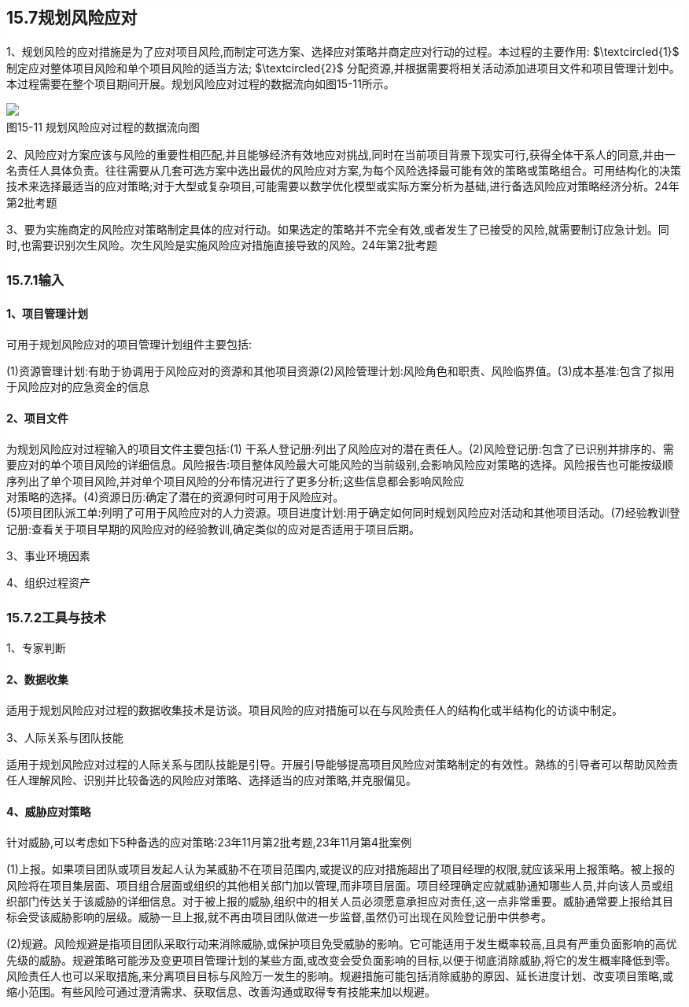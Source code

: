 ## 15.7规划风险应对  

1、规划风险的应对措施是为了应对项目风险,而制定可选方案、选择应对策略并商定应对行动的过程。本过程的主要作用: $\textcircled{1}$ 制定应对整体项目风险和单个项目风险的适当方法; $\textcircled{2}$ 分配资源,并根据需要将相关活动添加进项目文件和项目管理计划中。本过程需要在整个项目期间开展。规划风险应对过程的数据流向如图15-11所示。  

![](https://cdn-mineru.openxlab.org.cn/extract/e21605ba-0578-4e64-aabb-6e127a6cfd60/186490bfd1c035ee9a8c4f3e62a229ef7f617dfd02548ffd0564022fb56b187d.jpg)  
图15-11 规划风险应对过程的数据流向图  

2、风险应对方案应该与风险的重要性相匹配,并且能够经济有效地应对挑战,同时在当前项目背景下现实可行,获得全体干系人的同意,并由一名责任人具体负责。往往需要从几套可选方案中选出最优的风险应对方案,为每个风险选择最可能有效的策略或策略组合。可用结构化的决策技术来选择最适当的应对策略;对于大型或复杂项目,可能需要以数学优化模型或实际方案分析为基础,进行备选风险应对策略经济分析。24年第2批考题  

3、要为实施商定的风险应对策略制定具体的应对行动。如果选定的策略并不完全有效,或者发生了已接受的风险,就需要制订应急计划。同时,也需要识别次生风险。次生风险是实施风险应对措施直接导致的风险。24年第2批考题  

### 15.7.1输入  

#### 1、项目管理计划  

可用于规划风险应对的项目管理计划组件主要包括:  

(1)资源管理计划:有助于协调用于风险应对的资源和其他项目资源(2)风险管理计划:风险角色和职责、风险临界值。(3)成本基准:包含了拟用于风险应对的应急资金的信息  

#### 2、项目文件  

为规划风险应对过程输入的项目文件主要包括:(1) 干系人登记册:列出了风险应对的潜在责任人。(2)风险登记册:包含了已识别并排序的、需要应对的单个项目风险的详细信息。风险报告:项目整体风险最大可能风险的当前级别,会影响风险应对策略的选择。风险报告也可能按级顺序列出了单个项目风险,并对单个项目风险的分布情况进行了更多分析;这些信息都会影响风险应  
对策略的选择。(4)资源日历:确定了潜在的资源何时可用于风险应对。  
(5)项目团队派工单:列明了可用于风险应对的人力资源。项目进度计划:用于确定如何同时规划风险应对活动和其他项目活动。(7)经验教训登记册:查看关于项目早期的风险应对的经验教训,确定类似的应对是否适用于项目后期。  

3、事业环境因素  

4、组织过程资产  

### 15.7.2工具与技术  

1、专家判断  

#### 2、数据收集  

适用于规划风险应对过程的数据收集技术是访谈。项目风险的应对措施可以在与风险责任人的结构化或半结构化的访谈中制定。  

3、人际关系与团队技能  

适用于规划风险应对过程的人际关系与团队技能是引导。开展引导能够提高项目风险应对策略制定的有效性。熟练的引导者可以帮助风险责任人理解风险、识别并比较备选的风险应对策略、选择适当的应对策略,并克服偏见。  

#### 4、威胁应对策略  

针对威胁,可以考虑如下5种备选的应对策略:23年11月第2批考题,23年11月第4批案例  

(1)上报。如果项目团队或项目发起人认为某威胁不在项目范围内,或提议的应对措施超出了项目经理的权限,就应该采用上报策略。被上报的风险将在项目集层面、项目组合层面或组织的其他相关部门加以管理,而非项目层面。项目经理确定应就威胁通知哪些人员,并向该人员或组织部门传达关于该威胁的详细信息。对于被上报的威胁,组织中的相关人员必须愿意承担应对责任,这一点非常重要。威胁通常要上报给其目标会受该威胁影响的层级。威胁一旦上报,就不再由项目团队做进一步监督,虽然仍可出现在风险登记册中供参考。  

(2)规避。风险规避是指项目团队采取行动来消除威胁,或保护项目免受威胁的影响。它可能适用于发生概率较高,且具有严重负面影响的高优先级的威胁。规避策略可能涉及变更项目管理计划的某些方面,或改变会受负面影响的目标,以便于彻底消除威胁,将它的发生概率降低到零。风险责任人也可以采取措施,来分离项目目标与风险万一发生的影响。规避措施可能包括消除威胁的原因、延长进度计划、改变项目策略,或缩小范围。有些风险可通过澄清需求、获取信息、改善沟通或取得专有技能来加以规避。  
